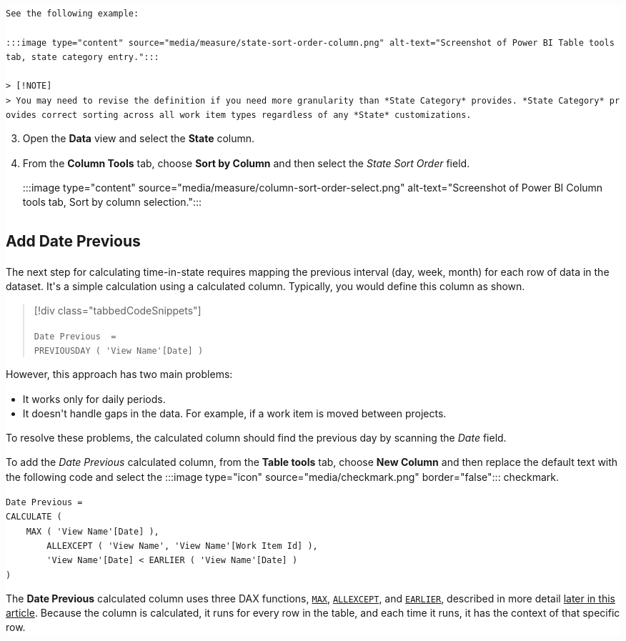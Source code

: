 	See the following example: 

	:::image type="content" source="media/measure/state-sort-order-column.png" alt-text="Screenshot of Power BI Table tools tab, state category entry.":::

	> [!NOTE]   
	> You may need to revise the definition if you need more granularity than *State Category* provides. *State Category* provides correct sorting across all work item types regardless of any *State* customizations.

3. Open the **Data** view and select the **State** column.

4. From the **Column Tools** tab, choose **Sort by Column** and then select the *State Sort Order* field.

	:::image type="content" source="media/measure/column-sort-order-select.png" alt-text="Screenshot of Power BI Column tools tab, Sort by column selection.":::

<a id="date-previous"></a>

## Add Date Previous

The next step for calculating time-in-state requires mapping the previous interval (day, week, month) for each row of data in the dataset. It's a simple calculation using a calculated column. Typically, you would define this column as shown. 

> [!div class="tabbedCodeSnippets"]   
> ```DAX  
> Date Previous  = 
> PREVIOUSDAY ( 'View Name'[Date] )
> ```

However, this approach has two main problems:  
- It works only for daily periods.  
- It doesn't handle gaps in the data. For example, if a work item is moved between projects.  

To resolve these problems, the calculated column should find the previous day by scanning the *Date* field. 

To add the *Date Previous* calculated column, from the **Table tools** tab, choose **New Column** and then replace the default text with the following code and select the :::image type="icon" source="media/checkmark.png" border="false"::: checkmark.

```DAX  
Date Previous =
CALCULATE (
    MAX ( 'View Name'[Date] ),
        ALLEXCEPT ( 'View Name', 'View Name'[Work Item Id] ),
        'View Name'[Date] < EARLIER ( 'View Name'[Date] )
)
```

The **Date Previous** calculated column uses three DAX functions, [`MAX`](/dax/max-function-dax), [`ALLEXCEPT`](/dax/allexcept-function-dax), and  [`EARLIER`](/dax/earlier-function-dax), described in more detail [later in this article](#dax-functions). Because the column is calculated, it runs for every row in the table, and each time it runs, it has the context of that specific row. 
